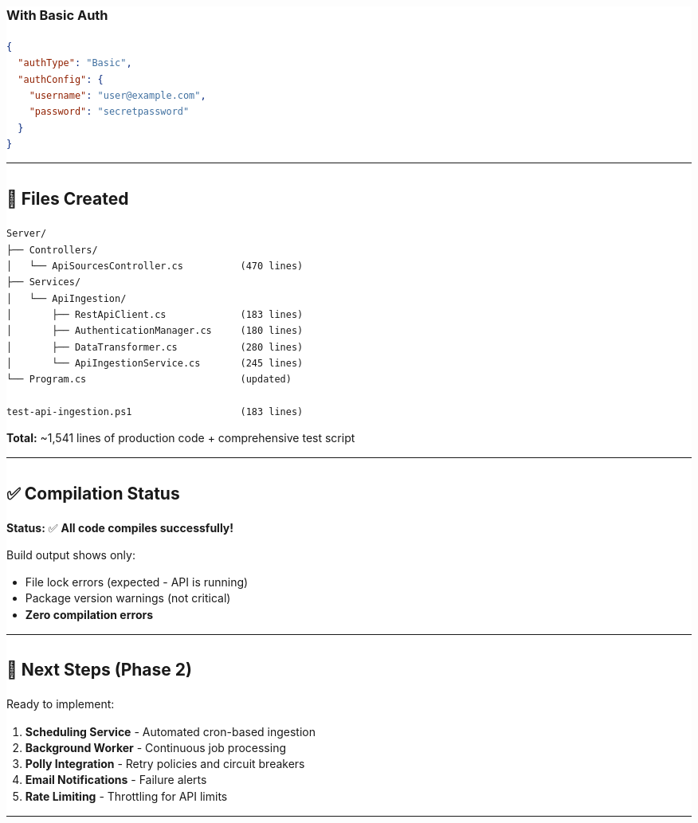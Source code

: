 ### With Basic Auth

```json
{
  "authType": "Basic",
  "authConfig": {
    "username": "user@example.com",
    "password": "secretpassword"
  }
}
```

---

## 📁 Files Created

```
Server/
├── Controllers/
│   └── ApiSourcesController.cs          (470 lines)
├── Services/
│   └── ApiIngestion/
│       ├── RestApiClient.cs             (183 lines)
│       ├── AuthenticationManager.cs     (180 lines)
│       ├── DataTransformer.cs           (280 lines)
│       └── ApiIngestionService.cs       (245 lines)
└── Program.cs                           (updated)

test-api-ingestion.ps1                   (183 lines)
```

**Total:** ~1,541 lines of production code + comprehensive test script

---

## ✅ Compilation Status

**Status:** ✅ **All code compiles successfully!**

Build output shows only:
- File lock errors (expected - API is running)
- Package version warnings (not critical)
- **Zero compilation errors**

---

## 🚀 Next Steps (Phase 2)

Ready to implement:
1. **Scheduling Service** - Automated cron-based ingestion
2. **Background Worker** - Continuous job processing
3. **Polly Integration** - Retry policies and circuit breakers
4. **Email Notifications** - Failure alerts
5. **Rate Limiting** - Throttling for API limits

---